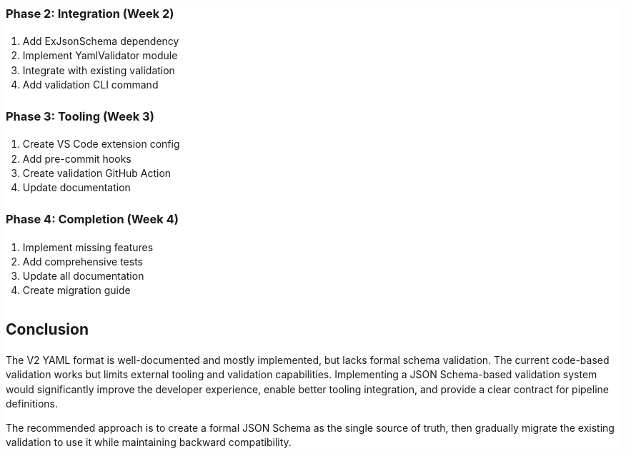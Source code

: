 ### Phase 2: Integration (Week 2)
1. Add ExJsonSchema dependency
2. Implement YamlValidator module
3. Integrate with existing validation
4. Add validation CLI command

### Phase 3: Tooling (Week 3)
1. Create VS Code extension config
2. Add pre-commit hooks
3. Create validation GitHub Action
4. Update documentation

### Phase 4: Completion (Week 4)
1. Implement missing features
2. Add comprehensive tests
3. Update all documentation
4. Create migration guide

## Conclusion

The V2 YAML format is well-documented and mostly implemented, but lacks formal schema validation. The current code-based validation works but limits external tooling and validation capabilities. Implementing a JSON Schema-based validation system would significantly improve the developer experience, enable better tooling integration, and provide a clear contract for pipeline definitions.

The recommended approach is to create a formal JSON Schema as the single source of truth, then gradually migrate the existing validation to use it while maintaining backward compatibility.